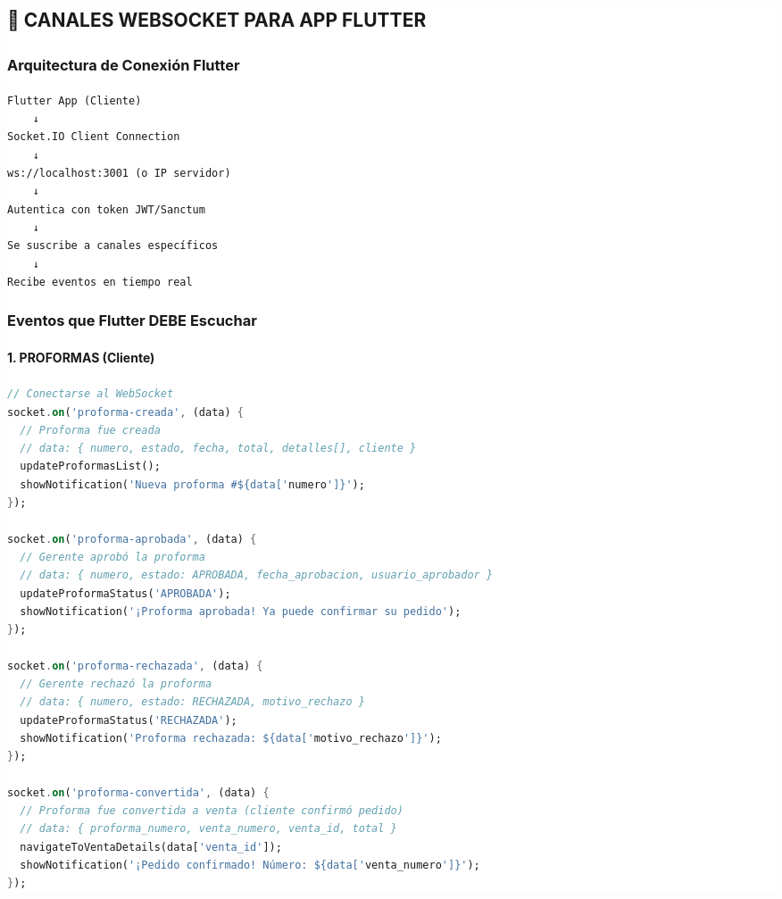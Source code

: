 
## 📱 CANALES WEBSOCKET PARA APP FLUTTER

### **Arquitectura de Conexión Flutter**

```
Flutter App (Cliente)
    ↓
Socket.IO Client Connection
    ↓
ws://localhost:3001 (o IP servidor)
    ↓
Autentica con token JWT/Sanctum
    ↓
Se suscribe a canales específicos
    ↓
Recibe eventos en tiempo real
```

### **Eventos que Flutter DEBE Escuchar**

#### **1. PROFORMAS (Cliente)**

```dart
// Conectarse al WebSocket
socket.on('proforma-creada', (data) {
  // Proforma fue creada
  // data: { numero, estado, fecha, total, detalles[], cliente }
  updateProformasList();
  showNotification('Nueva proforma #${data['numero']}');
});

socket.on('proforma-aprobada', (data) {
  // Gerente aprobó la proforma
  // data: { numero, estado: APROBADA, fecha_aprobacion, usuario_aprobador }
  updateProformaStatus('APROBADA');
  showNotification('¡Proforma aprobada! Ya puede confirmar su pedido');
});

socket.on('proforma-rechazada', (data) {
  // Gerente rechazó la proforma
  // data: { numero, estado: RECHAZADA, motivo_rechazo }
  updateProformaStatus('RECHAZADA');
  showNotification('Proforma rechazada: ${data['motivo_rechazo']}');
});

socket.on('proforma-convertida', (data) {
  // Proforma fue convertida a venta (cliente confirmó pedido)
  // data: { proforma_numero, venta_numero, venta_id, total }
  navigateToVentaDetails(data['venta_id']);
  showNotification('¡Pedido confirmado! Número: ${data['venta_numero']}');
});
```
